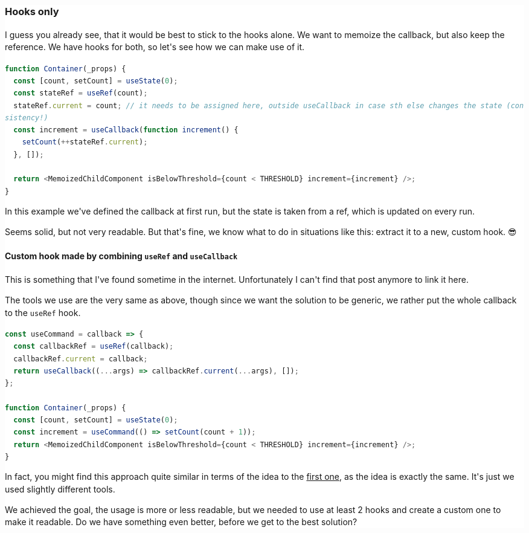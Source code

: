 ### Hooks only

I guess you already see, that it would be best to stick to the hooks alone. We want to memoize the callback, but also keep the reference.
We have hooks for both, so let's see how we can make use of it.

```javascript
function Container(_props) {
  const [count, setCount] = useState(0);
  const stateRef = useRef(count);
  stateRef.current = count; // it needs to be assigned here, outside useCallback in case sth else changes the state (consistency!)
  const increment = useCallback(function increment() {
    setCount(++stateRef.current);
  }, []);

  return <MemoizedChildComponent isBelowThreshold={count < THRESHOLD} increment={increment} />;
}
```

In this example we've defined the callback at first run, but the state is taken from a ref, which is updated on every run.

Seems solid, but not very readable.
But that's fine, we know what to do in situations like this: extract it to a new, custom hook. 😎

#### Custom hook made by combining `useRef` and `useCallback`

This is something that I've found sometime in the internet. Unfortunately I can't find that post anymore to link it here.

The tools we use are the very same as above, though since we want the solution to be generic, we rather put the whole callback to the `useRef` hook.

```javascript
const useCommand = callback => {
  const callbackRef = useRef(callback);
  callbackRef.current = callback;
  return useCallback((...args) => callbackRef.current(...args), []);
};

function Container(_props) {
  const [count, setCount] = useState(0);
  const increment = useCommand(() => setCount(count + 1));
  return <MemoizedChildComponent isBelowThreshold={count < THRESHOLD} increment={increment} />;
}
```

In fact, you might find this approach quite similar in terms of the idea to the [first one](#self-made-reference), as
the idea is exactly the same. It's just we used slightly different tools.

We achieved the goal, the usage is more or less readable, but we needed to use at least 2 hooks and create a custom one to make it readable.
Do we have something even better, before we get to the best solution?


[^1]: unless prevented by using: `shouldComponentUpdate()`
[^2]: unless prevented by using on of: `PureComponent`, `memo()`, `shouldComponentUpdate()`